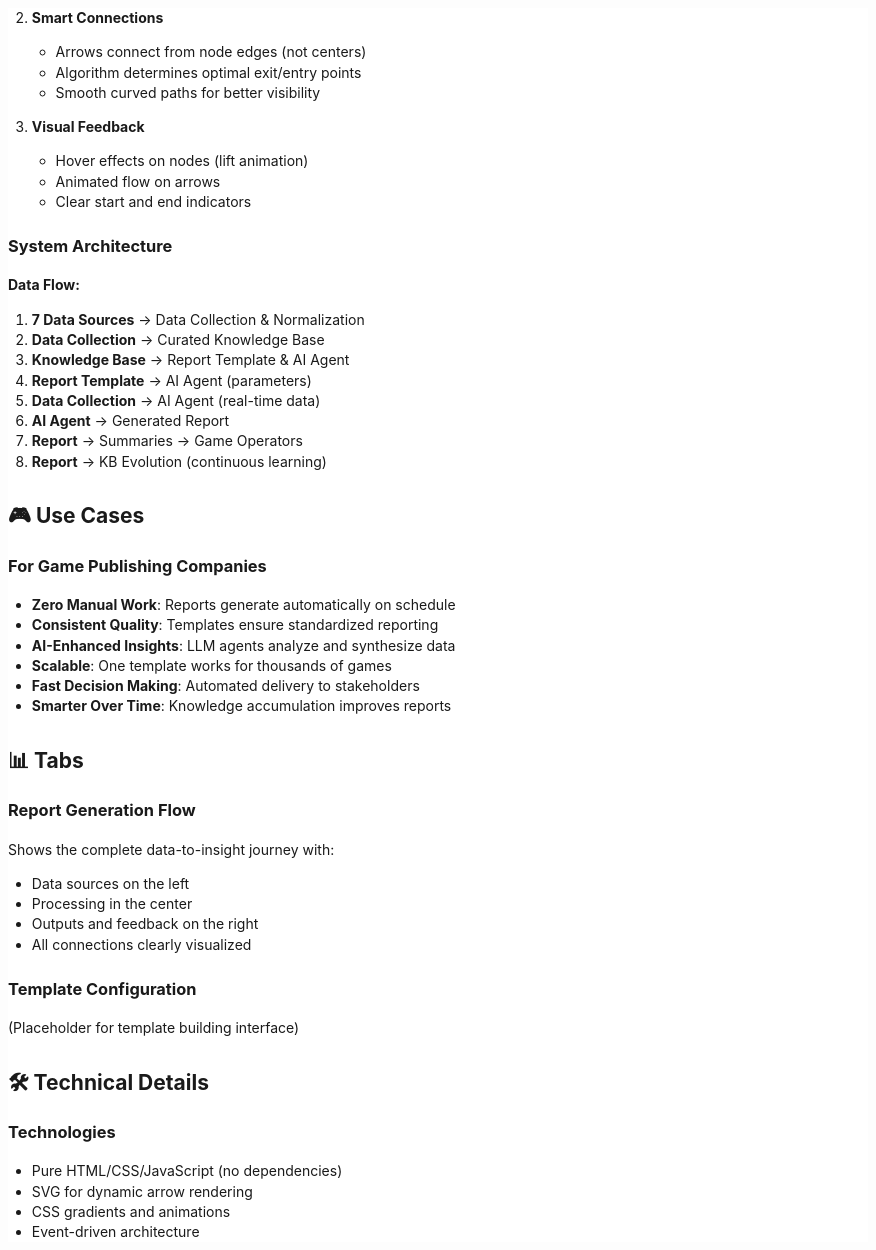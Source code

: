 2. **Smart Connections**
   - Arrows connect from node edges (not centers)
   - Algorithm determines optimal exit/entry points
   - Smooth curved paths for better visibility

3. **Visual Feedback**
   - Hover effects on nodes (lift animation)
   - Animated flow on arrows
   - Clear start and end indicators

### System Architecture

**Data Flow:**
1. **7 Data Sources** → Data Collection & Normalization
2. **Data Collection** → Curated Knowledge Base
3. **Knowledge Base** → Report Template & AI Agent
4. **Report Template** → AI Agent (parameters)
5. **Data Collection** → AI Agent (real-time data)
6. **AI Agent** → Generated Report
7. **Report** → Summaries → Game Operators
8. **Report** → KB Evolution (continuous learning)

## 🎮 Use Cases

### For Game Publishing Companies
- **Zero Manual Work**: Reports generate automatically on schedule
- **Consistent Quality**: Templates ensure standardized reporting
- **AI-Enhanced Insights**: LLM agents analyze and synthesize data
- **Scalable**: One template works for thousands of games
- **Fast Decision Making**: Automated delivery to stakeholders
- **Smarter Over Time**: Knowledge accumulation improves reports

## 📊 Tabs

### Report Generation Flow
Shows the complete data-to-insight journey with:
- Data sources on the left
- Processing in the center
- Outputs and feedback on the right
- All connections clearly visualized

### Template Configuration
(Placeholder for template building interface)

## 🛠️ Technical Details

### Technologies
- Pure HTML/CSS/JavaScript (no dependencies)
- SVG for dynamic arrow rendering
- CSS gradients and animations
- Event-driven architecture
